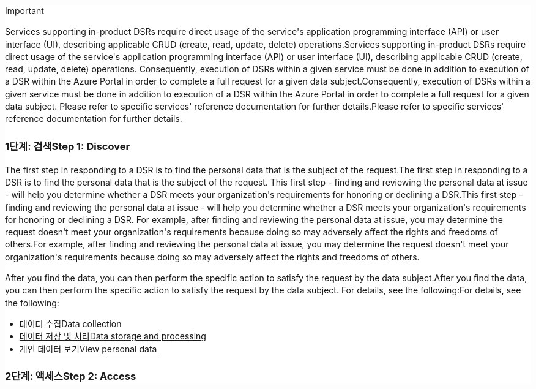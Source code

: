 >[!IMPORTANT]  
><span data-ttu-id="9e4f7-164">Services supporting in-product DSRs require direct usage of the service's application programming interface (API) or user interface (UI), describing applicable CRUD (create, read, update, delete) operations.</span><span class="sxs-lookup"><span data-stu-id="9e4f7-164">Services supporting in-product DSRs require direct usage of the service's application programming interface (API) or user interface (UI), describing applicable CRUD (create, read, update, delete) operations.</span></span> <span data-ttu-id="9e4f7-165">Consequently, execution of DSRs within a given service must be done in addition to execution of a DSR within the Azure Portal in order to complete a full request for a given data subject.</span><span class="sxs-lookup"><span data-stu-id="9e4f7-165">Consequently, execution of DSRs within a given service must be done in addition to execution of a DSR within the Azure Portal in order to complete a full request for a given data subject.</span></span> <span data-ttu-id="9e4f7-166">Please refer to specific services' reference documentation for further details.</span><span class="sxs-lookup"><span data-stu-id="9e4f7-166">Please refer to specific services' reference documentation for further details.</span></span>

### <a name="step-1-discover"></a><span data-ttu-id="9e4f7-167">1단계: 검색</span><span class="sxs-lookup"><span data-stu-id="9e4f7-167">Step 1: Discover</span></span>

<span data-ttu-id="9e4f7-168">The first step in responding to a DSR is to find the personal data that is the subject of the request.</span><span class="sxs-lookup"><span data-stu-id="9e4f7-168">The first step in responding to a DSR is to find the personal data that is the subject of the request.</span></span> <span data-ttu-id="9e4f7-169">This first step - finding and reviewing the personal data at issue - will help you determine whether a DSR meets your organization's requirements for honoring or declining a DSR.</span><span class="sxs-lookup"><span data-stu-id="9e4f7-169">This first step - finding and reviewing the personal data at issue - will help you determine whether a DSR meets your organization's requirements for honoring or declining a DSR.</span></span> <span data-ttu-id="9e4f7-170">For example, after finding and reviewing the personal data at issue, you may determine the request doesn't meet your organization's requirements because doing so may adversely affect the rights and freedoms of others.</span><span class="sxs-lookup"><span data-stu-id="9e4f7-170">For example, after finding and reviewing the personal data at issue, you may determine the request doesn't meet your organization's requirements because doing so may adversely affect the rights and freedoms of others.</span></span>

<span data-ttu-id="9e4f7-171">After you find the data, you can then perform the specific action to satisfy the request by the data subject.</span><span class="sxs-lookup"><span data-stu-id="9e4f7-171">After you find the data, you can then perform the specific action to satisfy the request by the data subject.</span></span> <span data-ttu-id="9e4f7-172">For details, see the following:</span><span class="sxs-lookup"><span data-stu-id="9e4f7-172">For details, see the following:</span></span>

- [<span data-ttu-id="9e4f7-173">데이터 수집</span><span class="sxs-lookup"><span data-stu-id="9e4f7-173">Data collection</span></span>](https://docs.microsoft.com/intune/privacy-data-collect)
- [<span data-ttu-id="9e4f7-174">데이터 저장 및 처리</span><span class="sxs-lookup"><span data-stu-id="9e4f7-174">Data storage and processing</span></span>](https://docs.microsoft.com/intune/privacy-data-store-process)
- [<span data-ttu-id="9e4f7-175">개인 데이터 보기</span><span class="sxs-lookup"><span data-stu-id="9e4f7-175">View personal data</span></span>](https://docs.microsoft.com/intune/privacy-data-view-correct#view-personal-data)

### <a name="step-2-access"></a><span data-ttu-id="9e4f7-176">2단계: 액세스</span><span class="sxs-lookup"><span data-stu-id="9e4f7-176">Step 2: Access</span></span>
